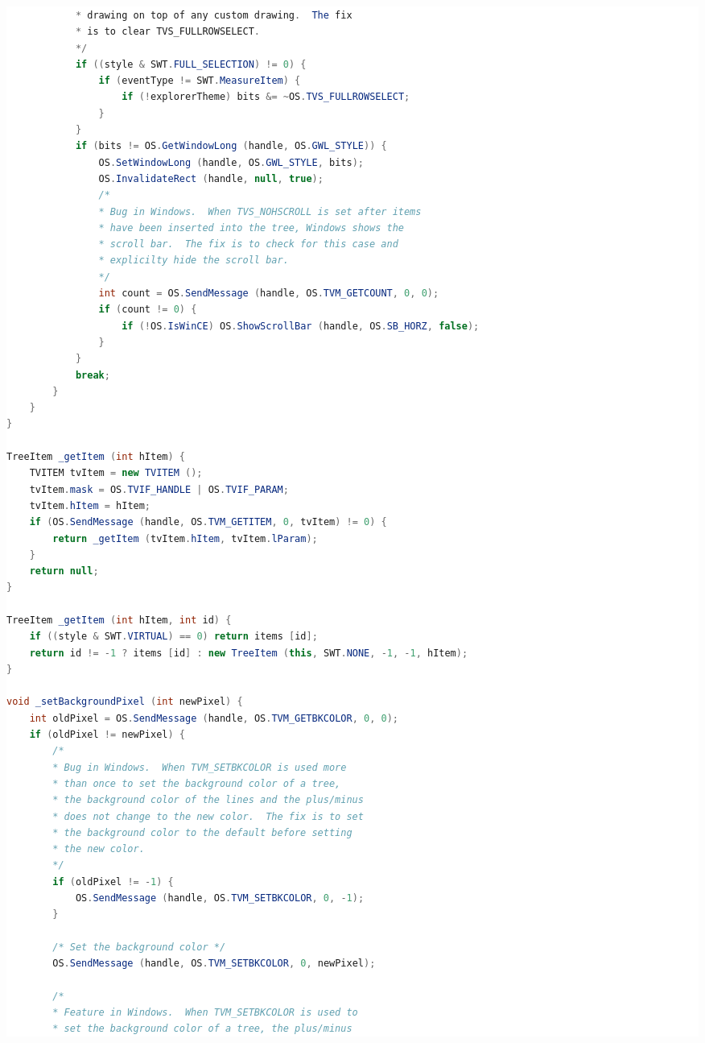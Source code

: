 ```java
			* drawing on top of any custom drawing.  The fix
			* is to clear TVS_FULLROWSELECT.
			*/
			if ((style & SWT.FULL_SELECTION) != 0) {
				if (eventType != SWT.MeasureItem) {
					if (!explorerTheme) bits &= ~OS.TVS_FULLROWSELECT;
				}
			}
			if (bits != OS.GetWindowLong (handle, OS.GWL_STYLE)) {
				OS.SetWindowLong (handle, OS.GWL_STYLE, bits);
				OS.InvalidateRect (handle, null, true);
				/*
				* Bug in Windows.  When TVS_NOHSCROLL is set after items
				* have been inserted into the tree, Windows shows the
				* scroll bar.  The fix is to check for this case and
				* explicilty hide the scroll bar.
				*/
				int count = OS.SendMessage (handle, OS.TVM_GETCOUNT, 0, 0);
				if (count != 0) {
					if (!OS.IsWinCE) OS.ShowScrollBar (handle, OS.SB_HORZ, false);
				}
			}
			break;
		}
	}
}

TreeItem _getItem (int hItem) {
	TVITEM tvItem = new TVITEM ();
	tvItem.mask = OS.TVIF_HANDLE | OS.TVIF_PARAM;
	tvItem.hItem = hItem;
	if (OS.SendMessage (handle, OS.TVM_GETITEM, 0, tvItem) != 0) {
		return _getItem (tvItem.hItem, tvItem.lParam);
	}
	return null;
}

TreeItem _getItem (int hItem, int id) {
	if ((style & SWT.VIRTUAL) == 0) return items [id];
	return id != -1 ? items [id] : new TreeItem (this, SWT.NONE, -1, -1, hItem);
}

void _setBackgroundPixel (int newPixel) {
	int oldPixel = OS.SendMessage (handle, OS.TVM_GETBKCOLOR, 0, 0);
	if (oldPixel != newPixel) {
		/*
		* Bug in Windows.  When TVM_SETBKCOLOR is used more
		* than once to set the background color of a tree,
		* the background color of the lines and the plus/minus
		* does not change to the new color.  The fix is to set
		* the background color to the default before setting
		* the new color.
		*/
		if (oldPixel != -1) {
			OS.SendMessage (handle, OS.TVM_SETBKCOLOR, 0, -1);
		}

		/* Set the background color */
		OS.SendMessage (handle, OS.TVM_SETBKCOLOR, 0, newPixel);
		
		/*
		* Feature in Windows.  When TVM_SETBKCOLOR is used to
		* set the background color of a tree, the plus/minus
```
